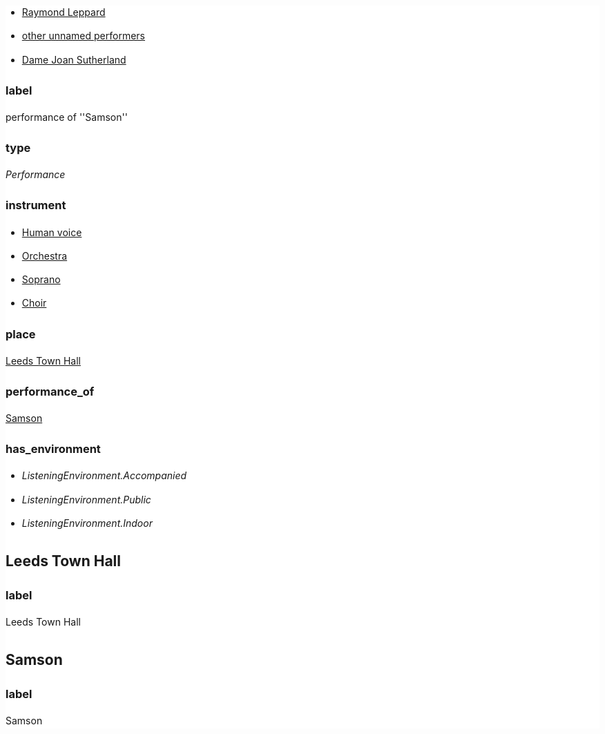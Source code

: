  - [Raymond Leppard](#Raymond-Leppard)

 - [other unnamed performers](#other-unnamed-performers)

 - [Dame Joan Sutherland](#Dame-Joan-Sutherland)

### label


performance of ''Samson''

### type


*Performance*

### instrument

 - [Human voice](#Human-voice)

 - [Orchestra](#Orchestra)

 - [Soprano](#Soprano)

 - [Choir](#Choir)

### place


[Leeds Town Hall](#Leeds-Town-Hall)

### performance_of


[Samson](#Samson)

### has_environment

 - *ListeningEnvironment.Accompanied*

 - *ListeningEnvironment.Public*

 - *ListeningEnvironment.Indoor*

## Leeds Town Hall

### label


Leeds Town Hall

## Samson

### label


Samson
